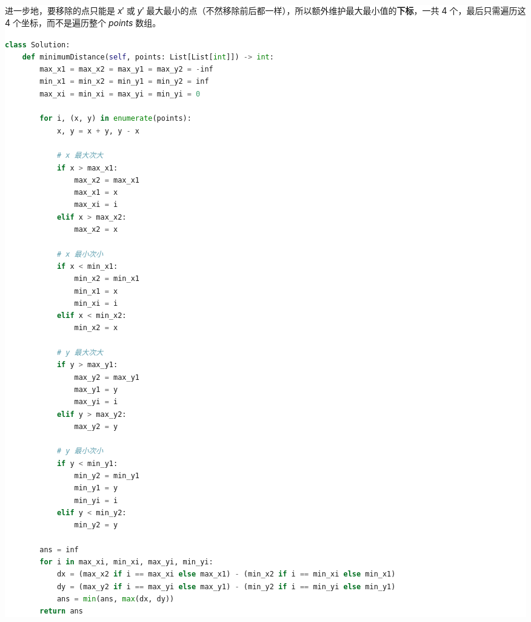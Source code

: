 进一步地，要移除的点只能是 $x'$ 或 $y'$ 最大最小的点（不然移除前后都一样），所以额外维护最大最小值的**下标**，一共 $4$ 个，最后只需遍历这 $4$ 个坐标，而不是遍历整个 $\textit{points}$ 数组。

```py [sol-Python3]
class Solution:
    def minimumDistance(self, points: List[List[int]]) -> int:
        max_x1 = max_x2 = max_y1 = max_y2 = -inf
        min_x1 = min_x2 = min_y1 = min_y2 = inf
        max_xi = min_xi = max_yi = min_yi = 0

        for i, (x, y) in enumerate(points):
            x, y = x + y, y - x

            # x 最大次大
            if x > max_x1:
                max_x2 = max_x1
                max_x1 = x
                max_xi = i
            elif x > max_x2:
                max_x2 = x

            # x 最小次小
            if x < min_x1:
                min_x2 = min_x1
                min_x1 = x
                min_xi = i
            elif x < min_x2:
                min_x2 = x

            # y 最大次大
            if y > max_y1:
                max_y2 = max_y1
                max_y1 = y
                max_yi = i
            elif y > max_y2:
                max_y2 = y

            # y 最小次小
            if y < min_y1:
                min_y2 = min_y1
                min_y1 = y
                min_yi = i
            elif y < min_y2:
                min_y2 = y

        ans = inf
        for i in max_xi, min_xi, max_yi, min_yi:
            dx = (max_x2 if i == max_xi else max_x1) - (min_x2 if i == min_xi else min_x1)
            dy = (max_y2 if i == max_yi else max_y1) - (min_y2 if i == min_yi else min_y1)
            ans = min(ans, max(dx, dy))
        return ans
```

